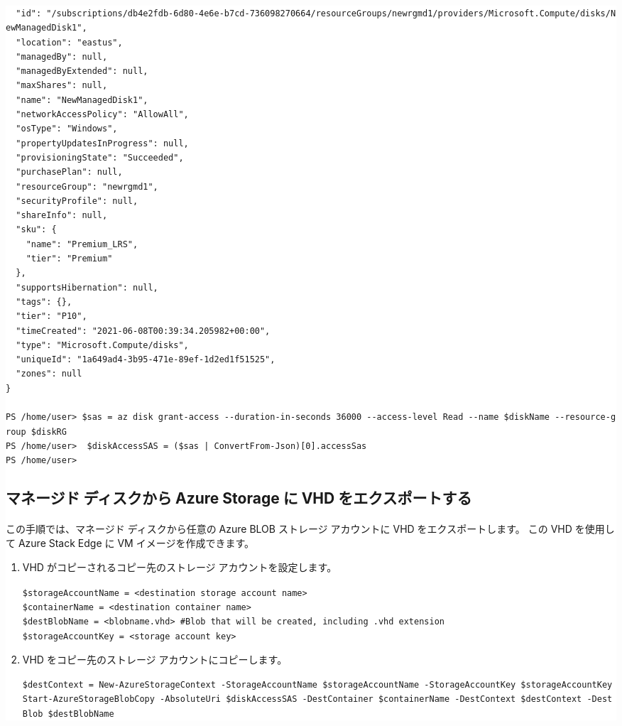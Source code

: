 ```output
  "id": "/subscriptions/db4e2fdb-6d80-4e6e-b7cd-736098270664/resourceGroups/newrgmd1/providers/Microsoft.Compute/disks/NewManagedDisk1",
  "location": "eastus",
  "managedBy": null,
  "managedByExtended": null,
  "maxShares": null,
  "name": "NewManagedDisk1",
  "networkAccessPolicy": "AllowAll",
  "osType": "Windows",
  "propertyUpdatesInProgress": null,
  "provisioningState": "Succeeded",
  "purchasePlan": null,
  "resourceGroup": "newrgmd1",
  "securityProfile": null,
  "shareInfo": null,
  "sku": {
    "name": "Premium_LRS",
    "tier": "Premium"
  },
  "supportsHibernation": null,
  "tags": {},
  "tier": "P10",
  "timeCreated": "2021-06-08T00:39:34.205982+00:00",
  "type": "Microsoft.Compute/disks",
  "uniqueId": "1a649ad4-3b95-471e-89ef-1d2ed1f51525",
  "zones": null
}

PS /home/user> $sas = az disk grant-access --duration-in-seconds 36000 --access-level Read --name $diskName --resource-group $diskRG
PS /home/user>  $diskAccessSAS = ($sas | ConvertFrom-Json)[0].accessSas
PS /home/user>
```

## <a name="export-a-vhd-from-the-managed-disk-to-azure-storage"></a>マネージド ディスクから Azure Storage に VHD をエクスポートする 

この手順では、マネージド ディスクから任意の Azure BLOB ストレージ アカウントに VHD をエクスポートします。 この VHD を使用して Azure Stack Edge に VM イメージを作成できます。

1. VHD がコピーされるコピー先のストレージ アカウントを設定します。
    
    ```azurecli
    $storageAccountName = <destination storage account name>
    $containerName = <destination container name>
    $destBlobName = <blobname.vhd> #Blob that will be created, including .vhd extension
    $storageAccountKey = <storage account key>
    ```

1. VHD をコピー先のストレージ アカウントにコピーします。

    ```azurecli
    $destContext = New-AzureStorageContext -StorageAccountName $storageAccountName -StorageAccountKey $storageAccountKey
    Start-AzureStorageBlobCopy -AbsoluteUri $diskAccessSAS -DestContainer $containerName -DestContext $destContext -DestBlob $destBlobName
    ```
